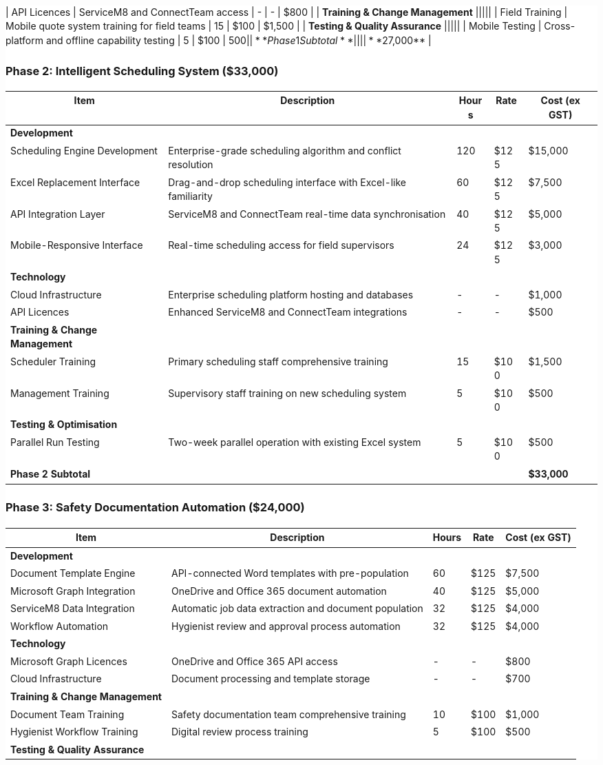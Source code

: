 | API Licences | ServiceM8 and ConnectTeam access | - | - | $800 |
| **Training & Change Management** |||||
| Field Training | Mobile quote system training for field teams | 15 | $100 | $1,500 |
| **Testing & Quality Assurance** |||||
| Mobile Testing | Cross-platform and offline capability testing | 5 | $100 | $500 |
| **Phase 1 Subtotal** |||| **$27,000** |

### Phase 2: Intelligent Scheduling System ($33,000)

| Item | Description | Hours | Rate | Cost (ex GST) |
|------|-------------|-------|------|---------------|
| **Development** |||||
| Scheduling Engine Development | Enterprise-grade scheduling algorithm and conflict resolution | 120 | $125 | $15,000 |
| Excel Replacement Interface | Drag-and-drop scheduling interface with Excel-like familiarity | 60 | $125 | $7,500 |
| API Integration Layer | ServiceM8 and ConnectTeam real-time data synchronisation | 40 | $125 | $5,000 |
| Mobile-Responsive Interface | Real-time scheduling access for field supervisors | 24 | $125 | $3,000 |
| **Technology** |||||
| Cloud Infrastructure | Enterprise scheduling platform hosting and databases | - | - | $1,000 |
| API Licences | Enhanced ServiceM8 and ConnectTeam integrations | - | - | $500 |
| **Training & Change Management** |||||
| Scheduler Training | Primary scheduling staff comprehensive training | 15 | $100 | $1,500 |
| Management Training | Supervisory staff training on new scheduling system | 5 | $100 | $500 |
| **Testing & Optimisation** |||||
| Parallel Run Testing | Two-week parallel operation with existing Excel system | 5 | $100 | $500 |
| **Phase 2 Subtotal** |||| **$33,000** |

### Phase 3: Safety Documentation Automation ($24,000)

| Item | Description | Hours | Rate | Cost (ex GST) |
|------|-------------|-------|------|---------------|
| **Development** |||||
| Document Template Engine | API-connected Word templates with pre-population | 60 | $125 | $7,500 |
| Microsoft Graph Integration | OneDrive and Office 365 document automation | 40 | $125 | $5,000 |
| ServiceM8 Data Integration | Automatic job data extraction and document population | 32 | $125 | $4,000 |
| Workflow Automation | Hygienist review and approval process automation | 32 | $125 | $4,000 |
| **Technology** |||||
| Microsoft Graph Licences | OneDrive and Office 365 API access | - | - | $800 |
| Cloud Infrastructure | Document processing and template storage | - | - | $700 |
| **Training & Change Management** |||||
| Document Team Training | Safety documentation team comprehensive training | 10 | $100 | $1,000 |
| Hygienist Workflow Training | Digital review process training | 5 | $100 | $500 |
| **Testing & Quality Assurance** |||||